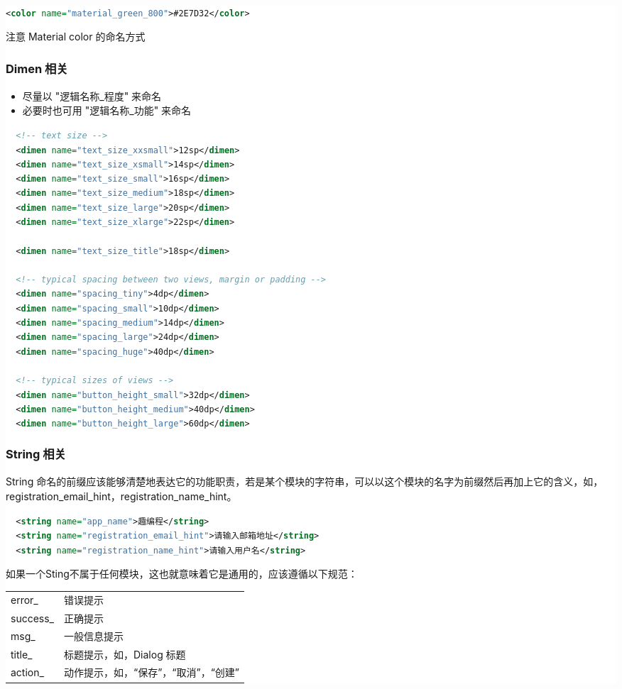 ```xml
<color name="material_green_800">#2E7D32</color>
```
注意 Material color 的命名方式

### Dimen 相关

* 尽量以 "逻辑名称_程度" 来命名
* 必要时也可用 "逻辑名称_功能" 来命名

```xml
  <!-- text size -->
  <dimen name="text_size_xxsmall">12sp</dimen>
  <dimen name="text_size_xsmall">14sp</dimen>
  <dimen name="text_size_small">16sp</dimen>
  <dimen name="text_size_medium">18sp</dimen>
  <dimen name="text_size_large">20sp</dimen>
  <dimen name="text_size_xlarge">22sp</dimen>

  <dimen name="text_size_title">18sp</dimen>

  <!-- typical spacing between two views, margin or padding -->
  <dimen name="spacing_tiny">4dp</dimen>
  <dimen name="spacing_small">10dp</dimen>
  <dimen name="spacing_medium">14dp</dimen>
  <dimen name="spacing_large">24dp</dimen>
  <dimen name="spacing_huge">40dp</dimen>

  <!-- typical sizes of views -->
  <dimen name="button_height_small">32dp</dimen>
  <dimen name="button_height_medium">40dp</dimen>
  <dimen name="button_height_large">60dp</dimen>
```

### String 相关

String 命名的前缀应该能够清楚地表达它的功能职责，若是某个模块的字符串，可以以这个模块的名字为前缀然后再加上它的含义，如，registration_email_hint，registration_name_hint。

```xml
  <string name="app_name">趣编程</string>
  <string name="registration_email_hint">请输入邮箱地址</string>
  <string name="registration_name_hint">请输入用户名</string>
```

如果一个Sting不属于任何模块，这也就意味着它是通用的，应该遵循以下规范：
<table>
  <tr>
    <td>error_</td>
    <td>错误提示</td>
  </tr>
  <tr>
    <td>success_</td>
    <td>正确提示</td>
  </tr>
  <tr>
    <td>msg_</td>
    <td>一般信息提示</td>
  </tr>
  <tr>
    <td>title_</td>
    <td>标题提示，如，Dialog 标题</td>
  </tr>
  <tr>
    <td>action_</td>
    <td>动作提示，如，“保存”，“取消”，“创建”</td>